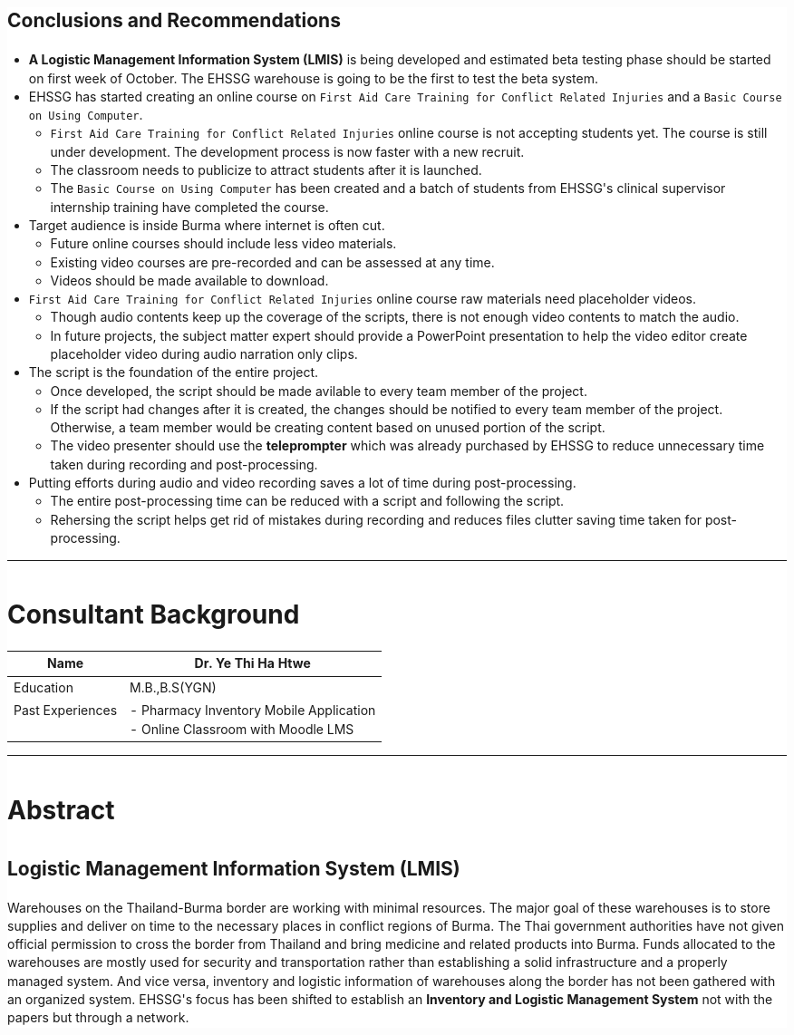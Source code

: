 ## Conclusions and Recommendations
* __A Logistic Management Information System (LMIS)__ is being developed and estimated beta testing phase should be started on first week of October. The EHSSG warehouse is going to be the first to test the beta system.
* EHSSG has started creating an online course on ```First Aid Care Training for Conflict Related Injuries``` and a ```Basic Course on Using Computer```.
    * ```First Aid Care Training for Conflict Related Injuries``` online course is not accepting students yet. The course is still under development. The development process is now faster with a new recruit.
    * The classroom needs to publicize to attract students after it is launched.
    * The ```Basic Course on Using Computer``` has been created and a batch of students from EHSSG's clinical supervisor internship training have completed the course.
* Target audience is inside Burma where internet is often cut.
    * Future online courses should include less video materials.
    * Existing video courses are pre-recorded and can be assessed at any time.
    * Videos should be made available to download.
* ```First Aid Care Training for Conflict Related Injuries``` online course raw materials need placeholder videos.
    * Though audio contents keep up the coverage of the scripts, there is not enough video contents to match the audio.
    * In future projects, the subject matter expert should provide a PowerPoint presentation to help the video editor create placeholder video during audio narration only clips.
* The script is the foundation of the entire project.
    * Once developed, the script should be made avilable to every team member of the project.
    * If the script had changes after it is created, the changes should be notified to every team member of the project. Otherwise, a team member would be creating content based on unused portion of the script.
    * The video presenter should use the **teleprompter** which was already purchased by EHSSG to reduce unnecessary time taken during recording and post-processing.
* Putting efforts during audio and video recording saves a lot of time during post-processing.
    * The entire post-processing time can be reduced with a script and following the script.
    * Rehersing the script helps get rid of mistakes during recording and reduces files clutter saving time taken for post-processing.
***
# Consultant Background
|Name|Dr. Ye Thi Ha Htwe|
|--|--|
|Education|M.B.,B.S(YGN)|
|Past Experiences|- Pharmacy Inventory Mobile Application<br />- Online Classroom with Moodle LMS|

***
# Abstract
## Logistic Management Information System (LMIS)
Warehouses on the Thailand-Burma border are working with minimal resources. The major goal of these warehouses is to store supplies and deliver on time to the necessary places in conflict regions of Burma. The Thai government authorities have not given official permission to cross the border from Thailand and bring medicine and related products into Burma. Funds allocated to the warehouses are mostly used for security and transportation rather than establishing a solid infrastructure and a properly managed system. And vice versa, inventory and logistic information of warehouses along the border has not been gathered with an organized system. EHSSG's focus has been shifted to establish an __Inventory and Logistic Management System__ not with the papers but  through a network.
